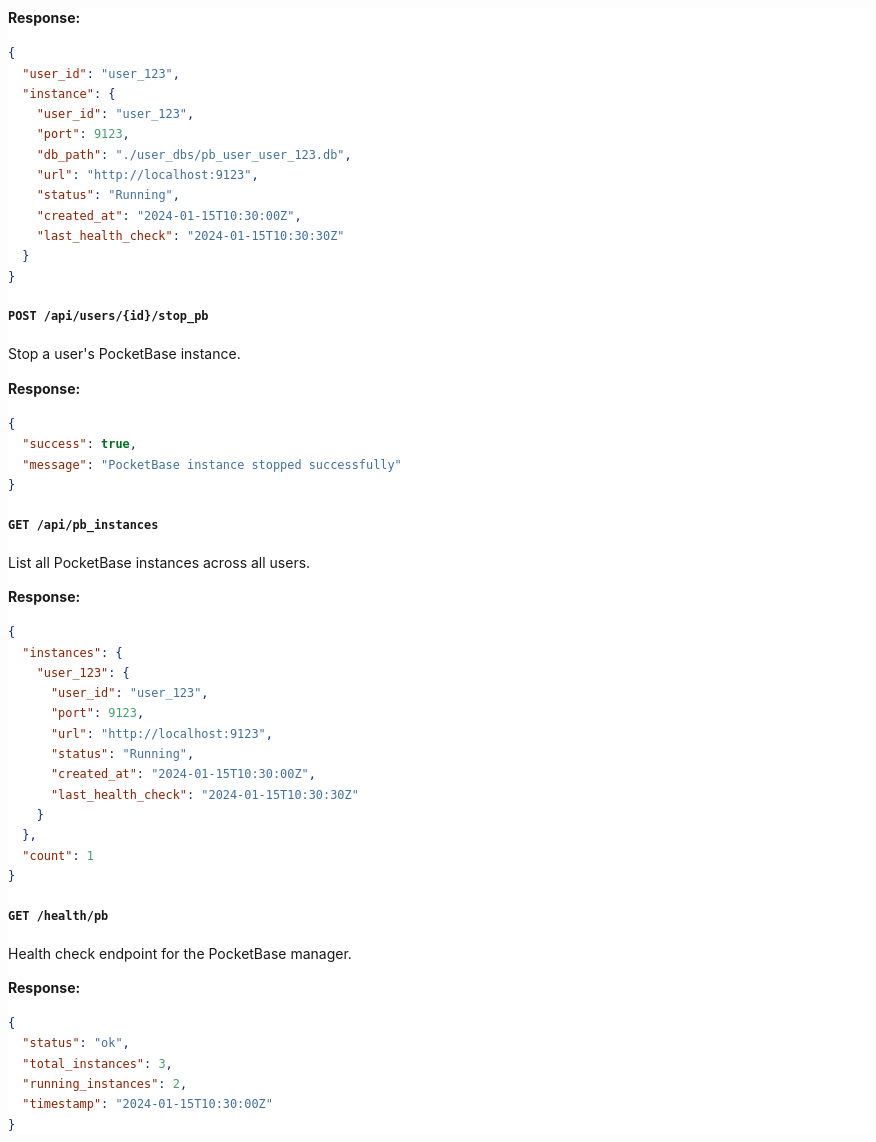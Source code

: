 **Response:**
```json
{
  "user_id": "user_123",
  "instance": {
    "user_id": "user_123",
    "port": 9123,
    "db_path": "./user_dbs/pb_user_user_123.db",
    "url": "http://localhost:9123",
    "status": "Running",
    "created_at": "2024-01-15T10:30:00Z",
    "last_health_check": "2024-01-15T10:30:30Z"
  }
}
```

#### `POST /api/users/{id}/stop_pb`
Stop a user's PocketBase instance.

**Response:**
```json
{
  "success": true,
  "message": "PocketBase instance stopped successfully"
}
```

#### `GET /api/pb_instances`
List all PocketBase instances across all users.

**Response:**
```json
{
  "instances": {
    "user_123": {
      "user_id": "user_123",
      "port": 9123,
      "url": "http://localhost:9123",
      "status": "Running",
      "created_at": "2024-01-15T10:30:00Z",
      "last_health_check": "2024-01-15T10:30:30Z"
    }
  },
  "count": 1
}
```

#### `GET /health/pb`
Health check endpoint for the PocketBase manager.

**Response:**
```json
{
  "status": "ok",
  "total_instances": 3,
  "running_instances": 2,
  "timestamp": "2024-01-15T10:30:00Z"
}
```
